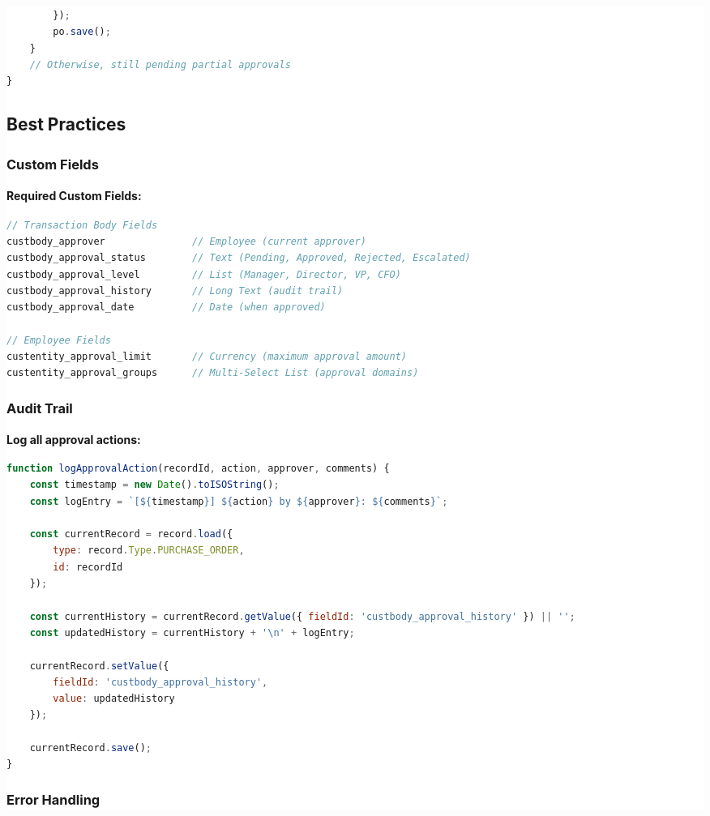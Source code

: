 ```javascript
        });
        po.save();
    }
    // Otherwise, still pending partial approvals
}
```

## Best Practices

### Custom Fields

**Required Custom Fields:**
```javascript
// Transaction Body Fields
custbody_approver               // Employee (current approver)
custbody_approval_status        // Text (Pending, Approved, Rejected, Escalated)
custbody_approval_level         // List (Manager, Director, VP, CFO)
custbody_approval_history       // Long Text (audit trail)
custbody_approval_date          // Date (when approved)

// Employee Fields
custentity_approval_limit       // Currency (maximum approval amount)
custentity_approval_groups      // Multi-Select List (approval domains)
```

### Audit Trail

**Log all approval actions:**

```javascript
function logApprovalAction(recordId, action, approver, comments) {
    const timestamp = new Date().toISOString();
    const logEntry = `[${timestamp}] ${action} by ${approver}: ${comments}`;

    const currentRecord = record.load({
        type: record.Type.PURCHASE_ORDER,
        id: recordId
    });

    const currentHistory = currentRecord.getValue({ fieldId: 'custbody_approval_history' }) || '';
    const updatedHistory = currentHistory + '\n' + logEntry;

    currentRecord.setValue({
        fieldId: 'custbody_approval_history',
        value: updatedHistory
    });

    currentRecord.save();
}
```

### Error Handling
